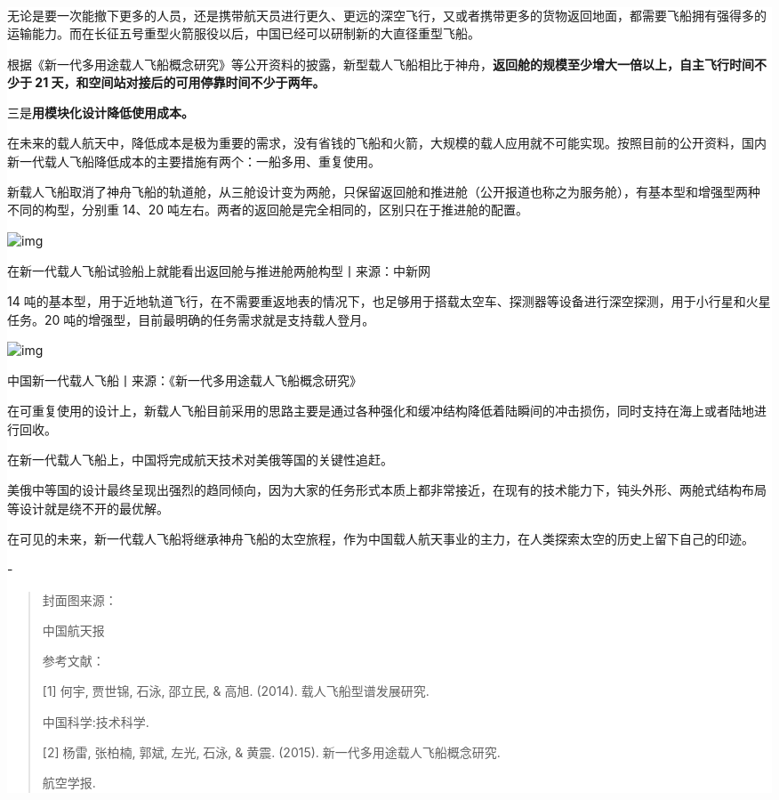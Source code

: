 
无论是要一次能撤下更多的人员，还是携带航天员进行更久、更远的深空飞行，又或者携带更多的货物返回地面，都需要飞船拥有强得多的运输能力。而在长征五号重型火箭服役以后，中国已经可以研制新的大直径重型飞船。



根据《新一代多用途载人飞船概念研究》等公开资料的披露，新型载人飞船相比于神舟，**返回舱的规模至少增大一倍以上，自主飞行时间不少于 21 天，和空间站对接后的可用停靠时间不少于两年。**



三是**用模块化设计降低使用成本。**



在未来的载人航天中，降低成本是极为重要的需求，没有省钱的飞船和火箭，大规模的载人应用就不可能实现。按照目前的公开资料，国内新一代载人飞船降低成本的主要措施有两个：一船多用、重复使用。



新载人飞船取消了神舟飞船的轨道舱，从三舱设计变为两舱，只保留返回舱和推进舱（公开报道也称之为服务舱），有基本型和增强型两种不同的构型，分别重 14、20 吨左右。两者的返回舱是完全相同的，区别只在于推进舱的配置。



![img](https://mmbiz.qpic.cn/mmbiz_png/SlOqFKqEO4HVjph3ic7zICIwnVD1RVfpak1sWxuziaDeRa9AJAiaynHeKnLSj3deORsAF99ynicprFZ0IO11gJVUyA/640?wx_fmt=png)

在新一代载人飞船试验船上就能看出返回舱与推进舱两舱构型丨来源：中新网



14 吨的基本型，用于近地轨道飞行，在不需要重返地表的情况下，也足够用于搭载太空车、探测器等设备进行深空探测，用于小行星和火星任务。20 吨的增强型，目前最明确的任务需求就是支持载人登月。



![img](https://mmbiz.qpic.cn/mmbiz_png/SlOqFKqEO4HVjph3ic7zICIwnVD1RVfpad9CibBpHMnmdcxib6OgvEW54FTymoLDn9EUUvC7YXwKvgHFiaiakMUw6Qg/640?wx_fmt=png)

中国新一代载人飞船丨来源：《新一代多用途载人飞船概念研究》



在可重复使用的设计上，新载人飞船目前采用的思路主要是通过各种强化和缓冲结构降低着陆瞬间的冲击损伤，同时支持在海上或者陆地进行回收。



在新一代载人飞船上，中国将完成航天技术对美俄等国的关键性追赶。



美俄中等国的设计最终呈现出强烈的趋同倾向，因为大家的任务形式本质上都非常接近，在现有的技术能力下，钝头外形、两舱式结构布局等设计就是绕不开的最优解。



在可见的未来，新一代载人飞船将继承神舟飞船的太空旅程，作为中国载人航天事业的主力，在人类探索太空的历史上留下自己的印迹。



\-

> 封面图来源：
>
> 
>
> 中国航天报
>
> 
>
> 参考文献：
>
> 
>
> [1] 何宇, 贾世锦, 石泳, 邵立民, & 高旭. (2014). 载人飞船型谱发展研究.
>
> 中国科学:技术科学.
>
> 
>
> [2] 杨雷, 张柏楠, 郭斌, 左光, 石泳, & 黄震. (2015). 新一代多用途载人飞船概念研究.
>
> 航空学报.
>
> 
>